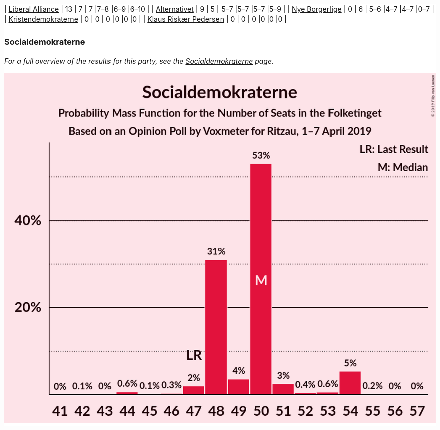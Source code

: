 | <a href="#liberal-alliance">Liberal Alliance</a> | 13 | 7 | 7 |7–8 |6–9 |6–10 |
| <a href="#alternativet">Alternativet</a> | 9 | 5 | 5–7 |5–7 |5–7 |5–9 |
| <a href="#nye-borgerlige">Nye Borgerlige</a> | 0 | 6 | 5–6 |4–7 |4–7 |0–7 |
| <a href="#kristendemokraterne">Kristendemokraterne</a> | 0 | 0 | 0 |0 |0 |0 |
| <a href="#klaus-riskær-pedersen">Klaus Riskær Pedersen</a> | 0 | 0 | 0 |0 |0 |0 |

### Socialdemokraterne

*For a full overview of the results for this party, see the [Socialdemokraterne](party-socialdemokraterne.html) page.*

![Graph with seats probability mass function not yet produced](2019-04-07-Voxmeter-seats-pmf-socialdemokraterne.png "Seats Probability Mass Function")
